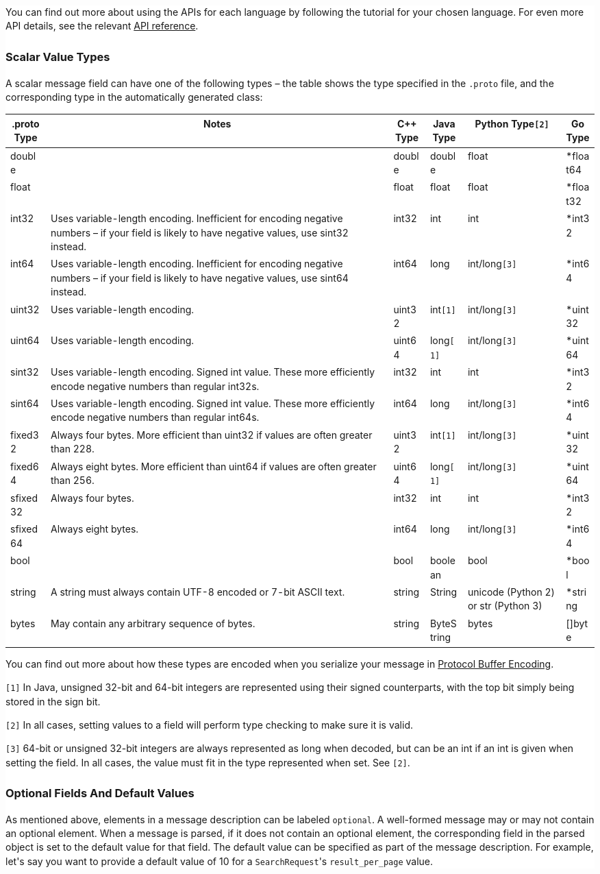 You can find out more about using the APIs for each language by following the tutorial for your chosen language. For even more API details, see the relevant [API reference](https://developers.google.com/protocol-buffers/docs/reference/overview).

### Scalar Value Types

A scalar message field can have one of the following types – the table shows the type specified in the `.proto` file, and the corresponding type in the automatically generated class:

|.proto Type|Notes|C++ Type|Java Type|Python Type`[2]`|Go Type|
|-|-|-|-|-|-|
|double||double|double|float|*float64|
|float||float|float|float|*float32|
|int32|Uses variable-length encoding. Inefficient for encoding negative numbers – if your field is likely to have negative values, use sint32 instead.|int32|int|int|*int32|
|int64|Uses variable-length encoding. Inefficient for encoding negative numbers – if your field is likely to have negative values, use sint64 instead.|int64|long|int/long`[3]`|*int64|
|uint32|Uses variable-length encoding.|uint32|int`[1]`|int/long`[3]`|*uint32|
|uint64|Uses variable-length encoding.|uint64|long`[1]`|int/long`[3]`|*uint64|
|sint32|Uses variable-length encoding. Signed int value. These more efficiently encode negative numbers than regular int32s.|int32|int|int|*int32|
|sint64|Uses variable-length encoding. Signed int value. These more efficiently encode negative numbers than regular int64s.|int64|long|int/long`[3]`|*int64|
|fixed32|Always four bytes. More efficient than uint32 if values are often greater than 228.|uint32|int`[1]`|int/long`[3]`|*uint32|
|fixed64|Always eight bytes. More efficient than uint64 if values are often greater than 256.|uint64|long`[1]`|int/long`[3]`|*uint64|
|sfixed32|Always four bytes.|int32|int|int|*int32|
|sfixed64|Always eight bytes.|int64|long|int/long`[3]`|*int64|
|bool||bool|boolean|bool|*bool|
|string|A string must always contain UTF-8 encoded or 7-bit ASCII text.|string	|String|unicode (Python 2) or str (Python 3)|*string|
|bytes|May contain any arbitrary sequence of bytes.|string|ByteString|bytes|[]byte|

You can find out more about how these types are encoded when you serialize your message in [Protocol Buffer Encoding](#).

`[1]` In Java, unsigned 32-bit and 64-bit integers are represented using their signed counterparts, with the top bit simply being stored in the sign bit.

`[2]` In all cases, setting values to a field will perform type checking to make sure it is valid.

`[3]` 64-bit or unsigned 32-bit integers are always represented as long when decoded, but can be an int if an int is given when setting the field. In all cases, the value must fit in the type represented when set. See `[2]`.

### Optional Fields And Default Values

As mentioned above, elements in a message description can be labeled `optional`. A well-formed message may or may not contain an optional element. When a message is parsed, if it does not contain an optional element, the corresponding field in the parsed object is set to the default value for that field. The default value can be specified as part of the message description. For example, let's say you want to provide a default value of 10 for a `SearchRequest`'s `result_per_page` value.
